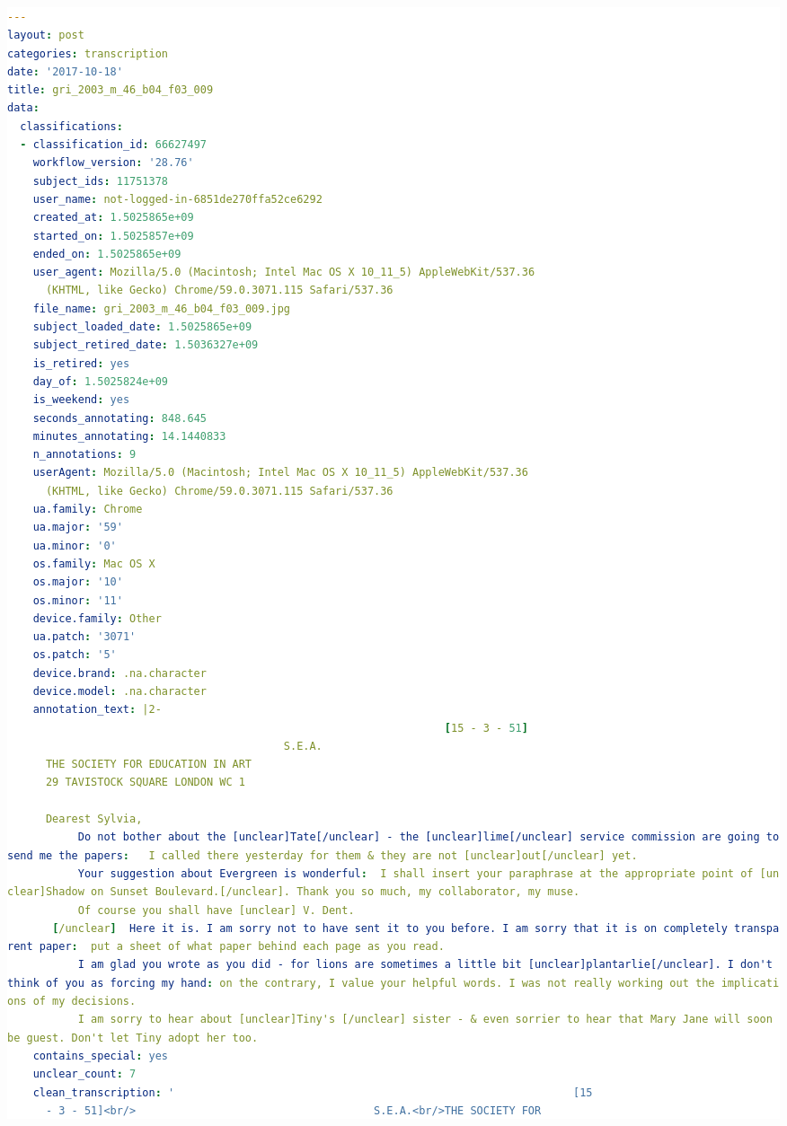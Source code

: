 ```yaml
---
layout: post
categories: transcription
date: '2017-10-18'
title: gri_2003_m_46_b04_f03_009
data:
  classifications:
  - classification_id: 66627497
    workflow_version: '28.76'
    subject_ids: 11751378
    user_name: not-logged-in-6851de270ffa52ce6292
    created_at: 1.5025865e+09
    started_on: 1.5025857e+09
    ended_on: 1.5025865e+09
    user_agent: Mozilla/5.0 (Macintosh; Intel Mac OS X 10_11_5) AppleWebKit/537.36
      (KHTML, like Gecko) Chrome/59.0.3071.115 Safari/537.36
    file_name: gri_2003_m_46_b04_f03_009.jpg
    subject_loaded_date: 1.5025865e+09
    subject_retired_date: 1.5036327e+09
    is_retired: yes
    day_of: 1.5025824e+09
    is_weekend: yes
    seconds_annotating: 848.645
    minutes_annotating: 14.1440833
    n_annotations: 9
    userAgent: Mozilla/5.0 (Macintosh; Intel Mac OS X 10_11_5) AppleWebKit/537.36
      (KHTML, like Gecko) Chrome/59.0.3071.115 Safari/537.36
    ua.family: Chrome
    ua.major: '59'
    ua.minor: '0'
    os.family: Mac OS X
    os.major: '10'
    os.minor: '11'
    device.family: Other
    ua.patch: '3071'
    os.patch: '5'
    device.brand: .na.character
    device.model: .na.character
    annotation_text: |2-
                                                                    [15 - 3 - 51]
                                           S.E.A.
      THE SOCIETY FOR EDUCATION IN ART
      29 TAVISTOCK SQUARE LONDON WC 1

      Dearest Sylvia,
           Do not bother about the [unclear]Tate[/unclear] - the [unclear]lime[/unclear] service commission are going to send me the papers:   I called there yesterday for them & they are not [unclear]out[/unclear] yet.
           Your suggestion about Evergreen is wonderful:  I shall insert your paraphrase at the appropriate point of [unclear]Shadow on Sunset Boulevard.[/unclear]. Thank you so much, my collaborator, my muse.
           Of course you shall have [unclear] V. Dent.
       [/unclear]  Here it is. I am sorry not to have sent it to you before. I am sorry that it is on completely transparent paper:  put a sheet of what paper behind each page as you read.
           I am glad you wrote as you did - for lions are sometimes a little bit [unclear]plantarlie[/unclear]. I don't think of you as forcing my hand: on the contrary, I value your helpful words. I was not really working out the implications of my decisions.
           I am sorry to hear about [unclear]Tiny's [/unclear] sister - & even sorrier to hear that Mary Jane will soon be guest. Don't let Tiny adopt her too.
    contains_special: yes
    unclear_count: 7
    clean_transcription: '                                                              [15
      - 3 - 51]<br/>                                     S.E.A.<br/>THE SOCIETY FOR
```